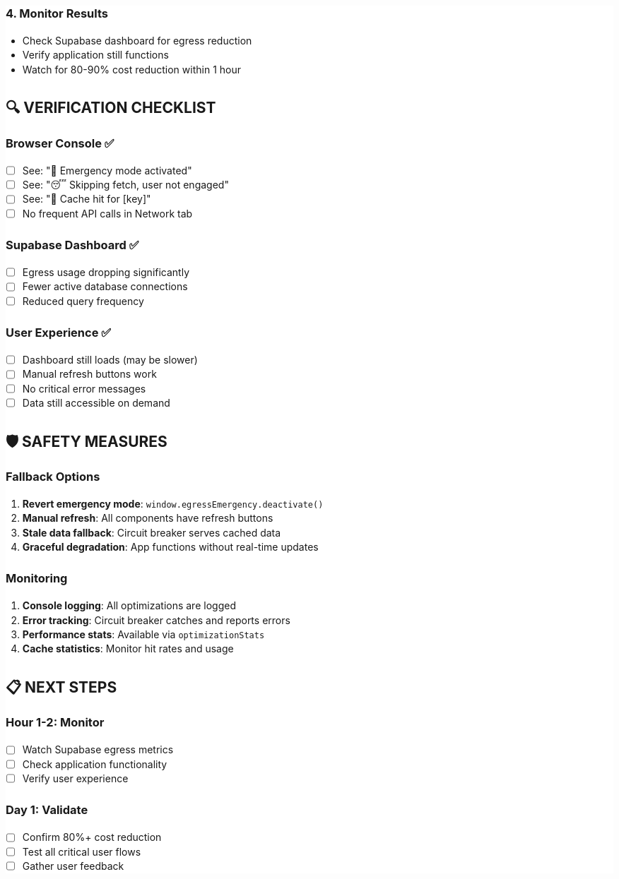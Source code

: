 ### 4. **Monitor Results**
- Check Supabase dashboard for egress reduction
- Verify application still functions
- Watch for 80-90% cost reduction within 1 hour

## 🔍 VERIFICATION CHECKLIST

### Browser Console ✅
- [ ] See: "🚨 Emergency mode activated"
- [ ] See: "😴 Skipping fetch, user not engaged"
- [ ] See: "💾 Cache hit for [key]"
- [ ] No frequent API calls in Network tab

### Supabase Dashboard ✅
- [ ] Egress usage dropping significantly
- [ ] Fewer active database connections
- [ ] Reduced query frequency

### User Experience ✅
- [ ] Dashboard still loads (may be slower)
- [ ] Manual refresh buttons work
- [ ] No critical error messages
- [ ] Data still accessible on demand

## 🛡️ SAFETY MEASURES

### Fallback Options
1. **Revert emergency mode**: `window.egressEmergency.deactivate()`
2. **Manual refresh**: All components have refresh buttons
3. **Stale data fallback**: Circuit breaker serves cached data
4. **Graceful degradation**: App functions without real-time updates

### Monitoring
1. **Console logging**: All optimizations are logged
2. **Error tracking**: Circuit breaker catches and reports errors
3. **Performance stats**: Available via `optimizationStats`
4. **Cache statistics**: Monitor hit rates and usage

## 📋 NEXT STEPS

### Hour 1-2: Monitor
- [ ] Watch Supabase egress metrics
- [ ] Check application functionality
- [ ] Verify user experience

### Day 1: Validate
- [ ] Confirm 80%+ cost reduction
- [ ] Test all critical user flows
- [ ] Gather user feedback
